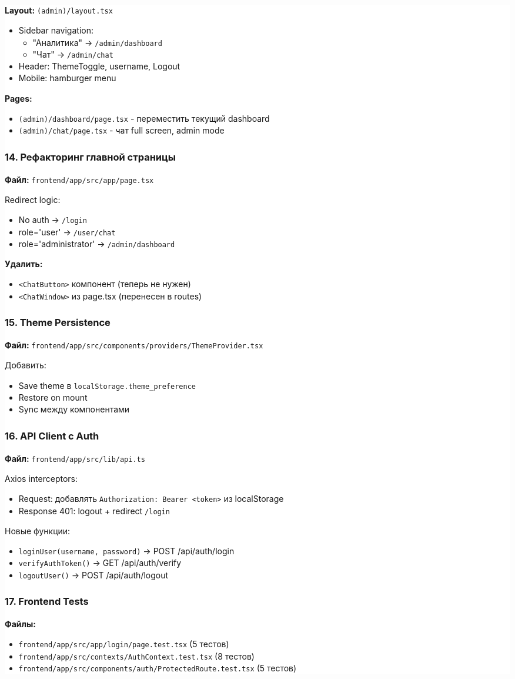 **Layout:** `(admin)/layout.tsx`

- Sidebar navigation:
  - "Аналитика" → `/admin/dashboard`
  - "Чат" → `/admin/chat`
- Header: ThemeToggle, username, Logout
- Mobile: hamburger menu

**Pages:**

- `(admin)/dashboard/page.tsx` - переместить текущий dashboard
- `(admin)/chat/page.tsx` - чат full screen, admin mode

### 14. Рефакторинг главной страницы

**Файл:** `frontend/app/src/app/page.tsx`

Redirect logic:

- No auth → `/login`
- role='user' → `/user/chat`
- role='administrator' → `/admin/dashboard`

**Удалить:**

- `<ChatButton>` компонент (теперь не нужен)
- `<ChatWindow>` из page.tsx (перенесен в routes)

### 15. Theme Persistence

**Файл:** `frontend/app/src/components/providers/ThemeProvider.tsx`

Добавить:

- Save theme в `localStorage.theme_preference`
- Restore on mount
- Sync между компонентами

### 16. API Client с Auth

**Файл:** `frontend/app/src/lib/api.ts`

Axios interceptors:

- Request: добавлять `Authorization: Bearer <token>` из localStorage
- Response 401: logout + redirect `/login`

Новые функции:

- `loginUser(username, password)` → POST /api/auth/login
- `verifyAuthToken()` → GET /api/auth/verify
- `logoutUser()` → POST /api/auth/logout

### 17. Frontend Tests

**Файлы:**

- `frontend/app/src/app/login/page.test.tsx` (5 тестов)
- `frontend/app/src/contexts/AuthContext.test.tsx` (8 тестов)
- `frontend/app/src/components/auth/ProtectedRoute.test.tsx` (5 тестов)
